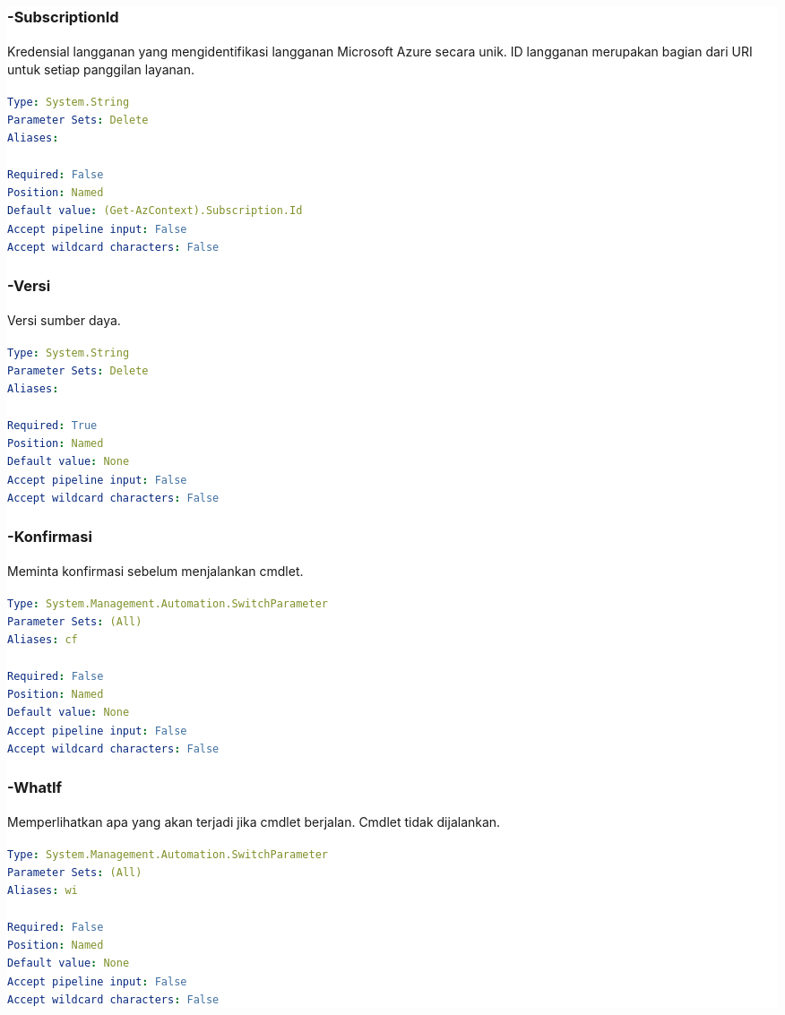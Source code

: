 ### -SubscriptionId
Kredensial langganan yang mengidentifikasi langganan Microsoft Azure secara unik.
ID langganan merupakan bagian dari URI untuk setiap panggilan layanan.

```yaml
Type: System.String
Parameter Sets: Delete
Aliases:

Required: False
Position: Named
Default value: (Get-AzContext).Subscription.Id
Accept pipeline input: False
Accept wildcard characters: False
```

### -Versi
Versi sumber daya.

```yaml
Type: System.String
Parameter Sets: Delete
Aliases:

Required: True
Position: Named
Default value: None
Accept pipeline input: False
Accept wildcard characters: False
```

### -Konfirmasi
Meminta konfirmasi sebelum menjalankan cmdlet.

```yaml
Type: System.Management.Automation.SwitchParameter
Parameter Sets: (All)
Aliases: cf

Required: False
Position: Named
Default value: None
Accept pipeline input: False
Accept wildcard characters: False
```

### -WhatIf
Memperlihatkan apa yang akan terjadi jika cmdlet berjalan.
Cmdlet tidak dijalankan.

```yaml
Type: System.Management.Automation.SwitchParameter
Parameter Sets: (All)
Aliases: wi

Required: False
Position: Named
Default value: None
Accept pipeline input: False
Accept wildcard characters: False
```
